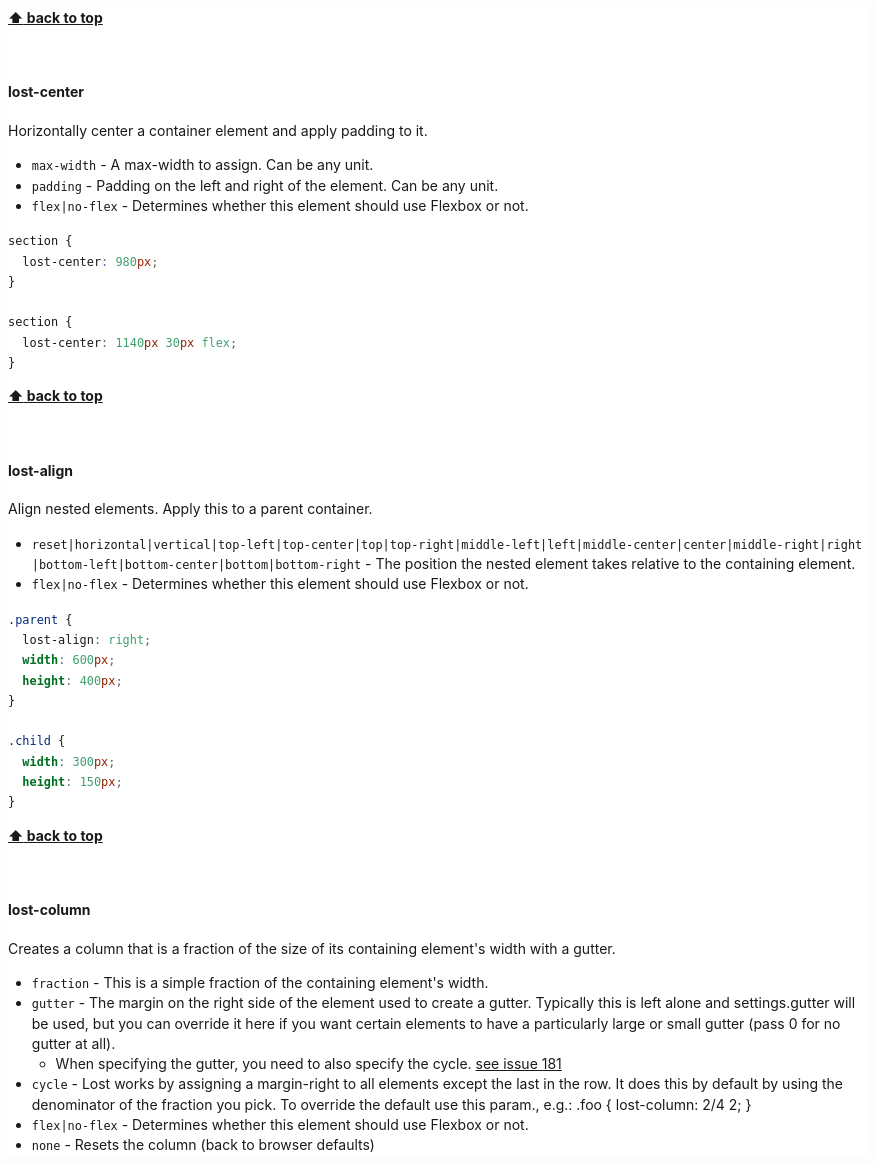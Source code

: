 **[:arrow_up: back to top](#table-of-contents)**

&nbsp;

#### lost-center
Horizontally center a container element and apply padding to it.

- `max-width` - A max-width to assign. Can be any unit.
- `padding` - Padding on the left and right of the element. Can be any unit.
- `flex|no-flex` - Determines whether this element should use Flexbox or not.

```css
section {
  lost-center: 980px;
}

section {
  lost-center: 1140px 30px flex;
}
```

**[:arrow_up: back to top](#table-of-contents)**

&nbsp;

#### lost-align
Align nested elements. Apply this to a parent container.

- `reset|horizontal|vertical|top-left|top-center|top|top-right|middle-left|left|middle-center|center|middle-right|right|bottom-left|bottom-center|bottom|bottom-right` - The position the nested element takes relative to the containing element.
- `flex|no-flex` - Determines whether this element should use Flexbox or not.

```css
.parent {
  lost-align: right;
  width: 600px;
  height: 400px;
}

.child {
  width: 300px;
  height: 150px;
}
```

**[:arrow_up: back to top](#table-of-contents)**

&nbsp;

#### lost-column
Creates a column that is a fraction of the size of its containing element's width with a gutter.

- `fraction` - This is a simple fraction of the containing element's width.
- `gutter` - The margin on the right side of the element used to create a gutter. Typically this is left alone and settings.gutter will be used, but you can override it here if you want
certain elements to have a particularly large or small gutter (pass 0 for no gutter at all).
  - When specifying the gutter, you need to also specify the cycle. [see issue 181](https://github.com/peterramsing/lost/issues/181)
- `cycle` - Lost works by assigning a margin-right to all elements except the last in the row. It does this by default by using the denominator of the fraction you pick. To override the default use this param., e.g.: .foo { lost-column: 2/4 2; }
- `flex|no-flex` - Determines whether this element should use Flexbox or not.
- `none` - Resets the column (back to browser defaults)
